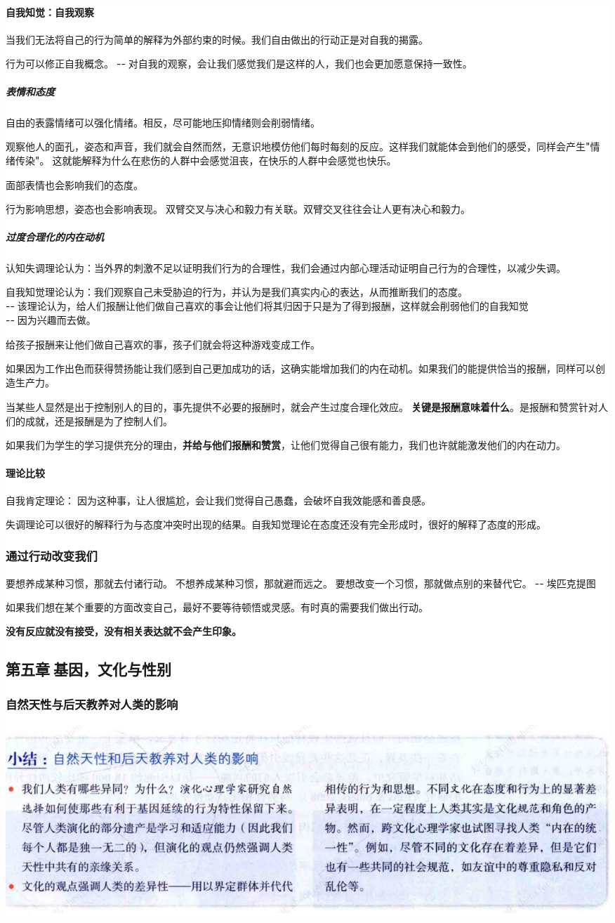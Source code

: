 
#### 自我知觉：自我观察

当我们无法将自己的行为简单的解释为外部约束的时候。我们自由做出的行动正是对自我的揭露。  

行为可以修正自我概念。  -- 对自我的观察，会让我们感觉我们是这样的人，我们也会更加愿意保持一致性。  

##### **表情和态度**

自由的表露情绪可以强化情绪。相反，尽可能地压抑情绪则会削弱情绪。  

观察他人的面孔，姿态和声音，我们就会自然而然，无意识地模仿他们每时每刻的反应。这样我们就能体会到他们的感受，同样会产生"情绪传染"。  这就能解释为什么在悲伤的人群中会感觉沮丧，在快乐的人群中会感觉也快乐。  

面部表情也会影响我们的态度。

行为影响思想，姿态也会影响表现。  双臂交叉与决心和毅力有关联。双臂交叉往往会让人更有决心和毅力。  

##### **过度合理化的内在动机**

认知失调理论认为：当外界的刺激不足以证明我们行为的合理性，我们会通过内部心理活动证明自己行为的合理性，以减少失调。  

自我知觉理论认为：我们观察自己未受胁迫的行为，并认为是我们真实内心的表达，从而推断我们的态度。  
-- 该理论认为，给人们报酬让他们做自己喜欢的事会让他们将其归因于只是为了得到报酬，这样就会削弱他们的自我知觉   
-- 因为兴趣而去做。

给孩子报酬来让他们做自己喜欢的事，孩子们就会将这种游戏变成工作。  

如果因为工作出色而获得赞扬能让我们感到自己更加成功的话，这确实能增加我们的内在动机。如果我们的能提供恰当的报酬，同样可以创造生产力。  

当某些人显然是出于控制别人的目的，事先提供不必要的报酬时，就会产生过度合理化效应。  **关键是报酬意味着什么**。是报酬和赞赏针对人们的成就，还是报酬是为了控制人们。

如果我们为学生的学习提供充分的理由，**并给与他们报酬和赞赏**，让他们觉得自己很有能力，我们也许就能激发他们的内在动力。  

#### 理论比较

自我肯定理论： 因为这种事，让人很尴尬，会让我们觉得自己愚蠢，会破坏自我效能感和善良感。  

失调理论可以很好的解释行为与态度冲突时出现的结果。自我知觉理论在态度还没有完全形成时，很好的解释了态度的形成。  

### 通过行动改变我们
要想养成某种习惯，那就去付诸行动。
不想养成某种习惯，那就避而远之。
要想改变一个习惯，那就做点别的来替代它。 -- 埃匹克提图 

如果我们想在某个重要的方面改变自己，最好不要等待顿悟或灵感。有时真的需要我们做出行动。

**没有反应就没有接受，没有相关表达就不会产生印象。**

## 第五章 基因，文化与性别

### 自然天性与后天教养对人类的影响

![自然天性与后天教养对人类的影响](image/自然天性与后天教养对人类的影响.png)
